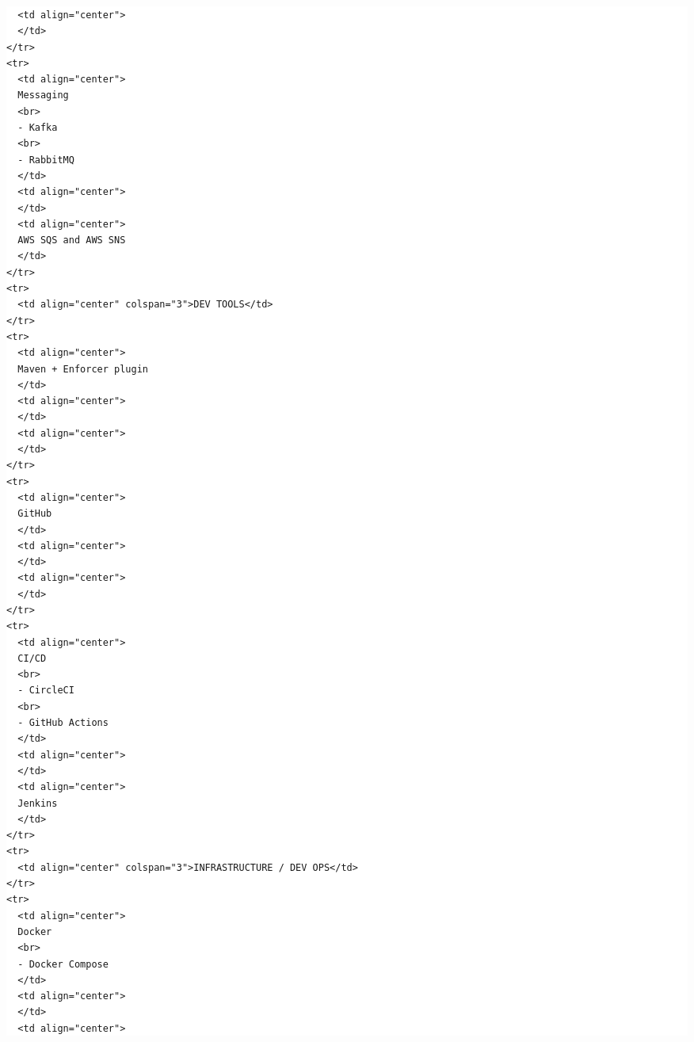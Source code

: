       <td align="center">
      </td>
    </tr>
    <tr>
      <td align="center">
      Messaging
      <br>
      - Kafka
      <br>
      - RabbitMQ
      </td>
      <td align="center">
      </td>
      <td align="center">
      AWS SQS and AWS SNS
      </td>
    </tr>
    <tr>
      <td align="center" colspan="3">DEV TOOLS</td>
    </tr>
    <tr>
      <td align="center">
      Maven + Enforcer plugin
      </td>
      <td align="center">
      </td>
      <td align="center">
      </td>
    </tr>
    <tr>
      <td align="center">
      GitHub
      </td>
      <td align="center">
      </td>
      <td align="center">
      </td>
    </tr>
    <tr>
      <td align="center">
      CI/CD
      <br>
      - CircleCI
      <br>
      - GitHub Actions
      </td>
      <td align="center">
      </td>
      <td align="center">
      Jenkins
      </td>
    </tr>
    <tr>
      <td align="center" colspan="3">INFRASTRUCTURE / DEV OPS</td>
    </tr>
    <tr>
      <td align="center">
      Docker
      <br>
      - Docker Compose
      </td>
      <td align="center">
      </td>
      <td align="center">